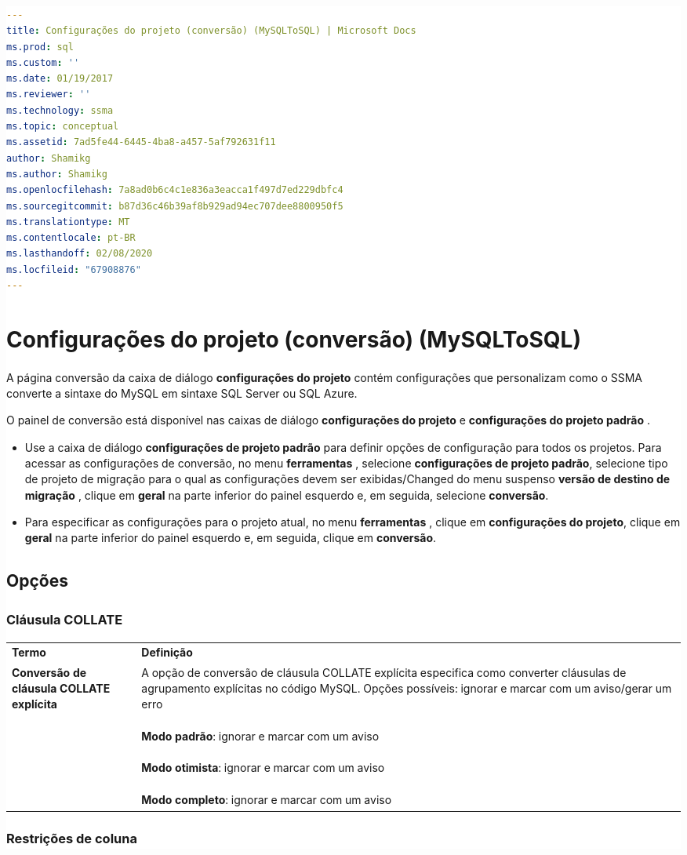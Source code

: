 ```yaml
---
title: Configurações do projeto (conversão) (MySQLToSQL) | Microsoft Docs
ms.prod: sql
ms.custom: ''
ms.date: 01/19/2017
ms.reviewer: ''
ms.technology: ssma
ms.topic: conceptual
ms.assetid: 7ad5fe44-6445-4ba8-a457-5af792631f11
author: Shamikg
ms.author: Shamikg
ms.openlocfilehash: 7a8ad0b6c4c1e836a3eacca1f497d7ed229dbfc4
ms.sourcegitcommit: b87d36c46b39af8b929ad94ec707dee8800950f5
ms.translationtype: MT
ms.contentlocale: pt-BR
ms.lasthandoff: 02/08/2020
ms.locfileid: "67908876"
---
```

# <a name="project-settings-conversion-mysqltosql"></a>Configurações do projeto (conversão) (MySQLToSQL)
A página conversão da caixa de diálogo **configurações do projeto** contém configurações que personalizam como o SSMA converte a sintaxe do MySQL em sintaxe SQL Server ou SQL Azure.  
  
O painel de conversão está disponível nas caixas de diálogo **configurações do projeto** e **configurações do projeto padrão** .  
  
-   Use a caixa de diálogo **configurações de projeto padrão** para definir opções de configuração para todos os projetos. Para acessar as configurações de conversão, no menu **ferramentas** , selecione **configurações de projeto padrão**, selecione tipo de projeto de migração para o qual as configurações devem ser exibidas/Changed do menu suspenso **versão de destino de migração** , clique em **geral** na parte inferior do painel esquerdo e, em seguida, selecione **conversão**.  
  
-   Para especificar as configurações para o projeto atual, no menu **ferramentas** , clique em **configurações do projeto**, clique em **geral** na parte inferior do painel esquerdo e, em seguida, clique em **conversão**.  
  
## <a name="options"></a>Opções  
  
### <a name="collate-clause"></a>Cláusula COLLATE  
  
|||  
|-|-|  
|**Termo**|**Definição**|  
|**Conversão de cláusula COLLATE explícita**|A opção de conversão de cláusula COLLATE explícita especifica como converter cláusulas de agrupamento explícitas no código MySQL. Opções possíveis: ignorar e marcar com um aviso/gerar um erro<br /><br />**Modo padrão**: ignorar e marcar com um aviso<br /><br />**Modo otimista**: ignorar e marcar com um aviso<br /><br />**Modo completo**: ignorar e marcar com um aviso|  
  
### <a name="column-constraints"></a>Restrições de coluna  
  